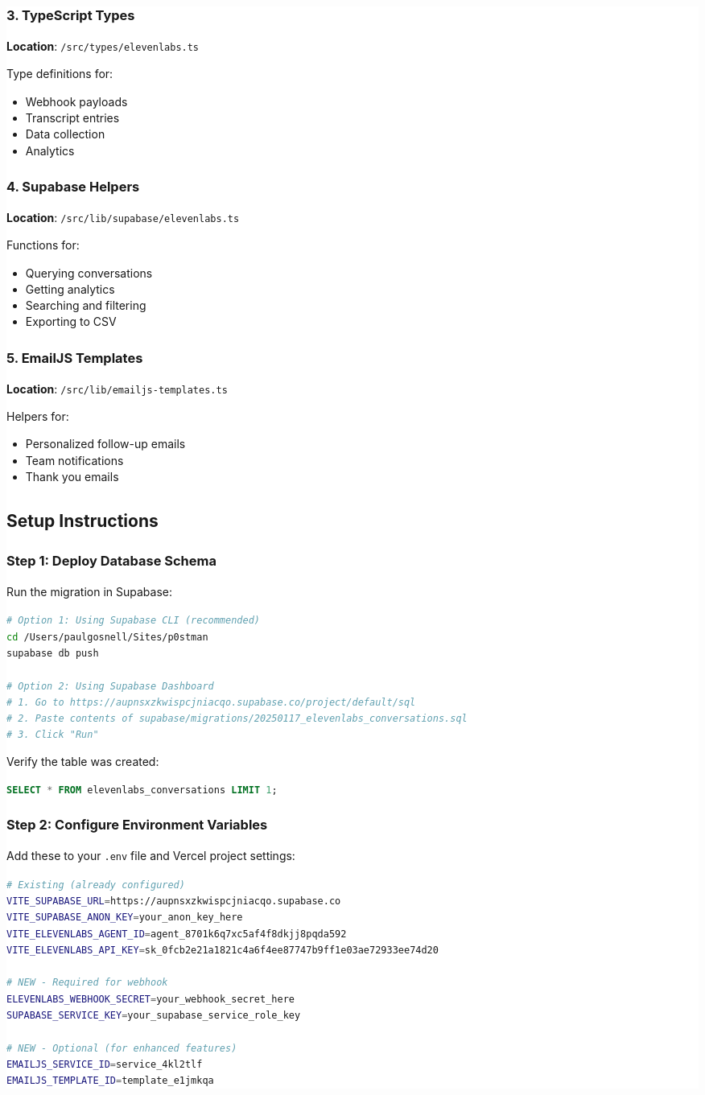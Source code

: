 ### 3. TypeScript Types
**Location**: `/src/types/elevenlabs.ts`

Type definitions for:
- Webhook payloads
- Transcript entries
- Data collection
- Analytics

### 4. Supabase Helpers
**Location**: `/src/lib/supabase/elevenlabs.ts`

Functions for:
- Querying conversations
- Getting analytics
- Searching and filtering
- Exporting to CSV

### 5. EmailJS Templates
**Location**: `/src/lib/emailjs-templates.ts`

Helpers for:
- Personalized follow-up emails
- Team notifications
- Thank you emails

## Setup Instructions

### Step 1: Deploy Database Schema

Run the migration in Supabase:

```bash
# Option 1: Using Supabase CLI (recommended)
cd /Users/paulgosnell/Sites/p0stman
supabase db push

# Option 2: Using Supabase Dashboard
# 1. Go to https://aupnsxzkwispcjniacqo.supabase.co/project/default/sql
# 2. Paste contents of supabase/migrations/20250117_elevenlabs_conversations.sql
# 3. Click "Run"
```

Verify the table was created:
```sql
SELECT * FROM elevenlabs_conversations LIMIT 1;
```

### Step 2: Configure Environment Variables

Add these to your `.env` file and Vercel project settings:

```bash
# Existing (already configured)
VITE_SUPABASE_URL=https://aupnsxzkwispcjniacqo.supabase.co
VITE_SUPABASE_ANON_KEY=your_anon_key_here
VITE_ELEVENLABS_AGENT_ID=agent_8701k6q7xc5af4f8dkjj8pqda592
VITE_ELEVENLABS_API_KEY=sk_0fcb2e21a1821c4a6f4ee87747b9ff1e03ae72933ee74d20

# NEW - Required for webhook
ELEVENLABS_WEBHOOK_SECRET=your_webhook_secret_here
SUPABASE_SERVICE_KEY=your_supabase_service_role_key

# NEW - Optional (for enhanced features)
EMAILJS_SERVICE_ID=service_4kl2tlf
EMAILJS_TEMPLATE_ID=template_e1jmkqa
```